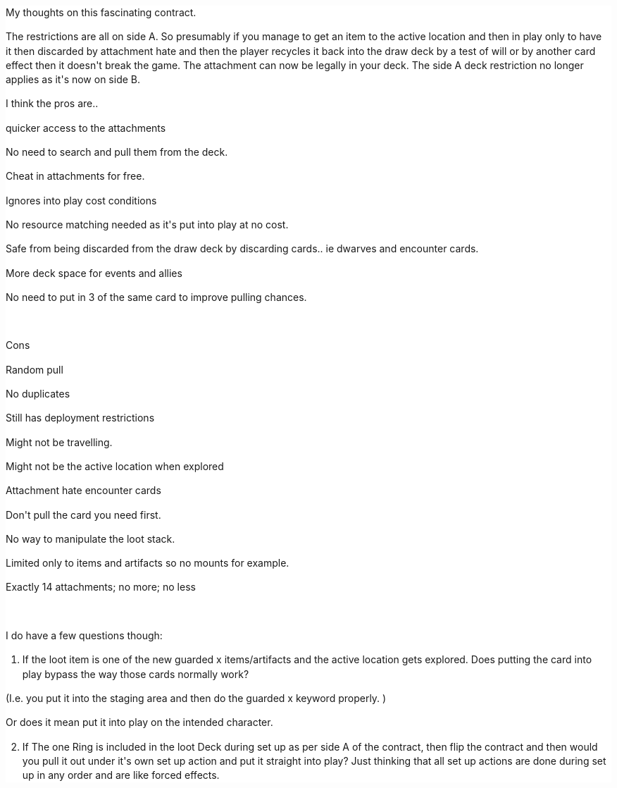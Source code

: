 My thoughts on this fascinating contract.

The restrictions are all on side A. So presumably if you manage to get an item to the active location and then in play only to have it then discarded by attachment hate and then the player recycles it back into the draw deck by a test of will or by another card effect then it doesn't break the game. The attachment can now be legally in your deck. The side A deck restriction no longer applies as it's now on side B.

I think the pros are..

quicker access to the attachments

No need to search and pull them from the deck. 

Cheat in attachments for free. 

Ignores into play cost conditions

No resource matching needed as it's put into play at no cost. 

Safe from being discarded from the draw deck by discarding cards.. ie dwarves and encounter cards. 

More deck space for events and allies

No need to put in 3 of the same card to improve pulling chances. 

 

Cons

Random pull

No duplicates

Still has deployment restrictions

Might not be travelling. 

Might not be the active location when explored

Attachment hate encounter cards

Don't pull the card you need first.

No way to manipulate the loot stack. 

Limited only to items and artifacts so no mounts for example. 

Exactly 14 attachments; no more; no less

 

I do have a few questions though:

1. If the loot item is one of the new guarded x items/artifacts and the active location gets explored. Does putting the card into play bypass the way those cards normally work?

(I.e. you put it into the staging area and then do the guarded x keyword properly. )

Or does it mean put it into play on the intended character. 

2. If The one Ring is included in the loot Deck during set up as per side A of the contract, then flip the contract and then would you pull it out under it's own set up action and put it straight into play? Just thinking that all set up actions are done during set up in any order and are like forced effects. 
